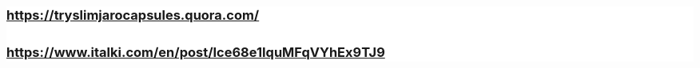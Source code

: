 <h3 align="left"><a href="https://tryslimjarocapsules.quora.com/">https://tryslimjarocapsules.quora.com/</a></h3>
<h3 align="left"><a href="https://www.italki.com/en/post/Ice68e1IquMFqVYhEx9TJ9">https://www.italki.com/en/post/Ice68e1IquMFqVYhEx9TJ9</a></h3>

